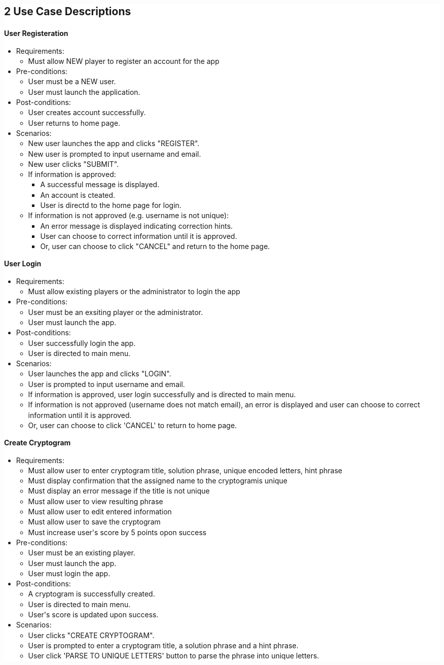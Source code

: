 ## 2 Use Case Descriptions

**User Registeration**

- Requirements: 
    * Must allow NEW player to register an account for the app
- Pre-conditions:   
    * User must be a NEW user.
    * User must launch the application.
- Post-conditions:  
    * User creates account successfully.
    * User returns to home page.
- Scenarios:    
    * New user launches the app and clicks "REGISTER".
    * New user is prompted to input username and email. 
    * New user clicks "SUBMIT".
    * If information is approved: 
        * A successful message is displayed.
        * An account is cteated.
        * User is directd to the home page for login.
    * If information is not approved (e.g. username is not unique):
        * An error message is displayed indicating correction hints. 
        * User can choose to correct information until it is approved. 
        * Or, user can choose to click "CANCEL" and return to the home page.

**User Login**

- Requirements: 
    * Must allow existing players or the administrator to login the app
- Pre-conditions:    
    * User must be an exsiting player or the administrator.
    * User must launch the app.
- Post-conditions:   
    * User successfully login the app.
    * User is directed to main menu.
- Scenarios:   
    * User launches the app and clicks "LOGIN".
    * User is prompted to input username and email.
    * If information is approved, user login successfully and is directed to main menu. 
    * If information is not approved (username does not match email), an error is displayed and user can choose to correct information until it is approved.
    * Or, user can choose to click 'CANCEL' to return to home page.

**Create Cryptogram**

- Requirements: 
    * Must allow user to enter cryptogram title, solution phrase, unique encoded letters, hint phrase
    * Must display confirmation that the assigned name to the cryptogramis unique
    * Must display an error message if the title is not unique
    * Must allow user to view resulting phrase
    * Must allow user to edit entered information
    * Must allow user to save the cryptogram
    * Must increase user's score by 5 points opon success
- Pre-conditions:  
    * User must be an existing player.
    * User must launch the app.
    * User must login the app.
- Post-conditions:    
    * A cryptogram is successfully created.
    * User is directed to main menu.
    * User's score is updated upon success.
- Scenarios: 
    * User clicks "CREATE CRYPTOGRAM".
    * User is prompted to enter a cryptogram title, a solution phrase and a hint phrase.
    * User click 'PARSE TO UNIQUE LETTERS' button to parse the phrase into unique letters.